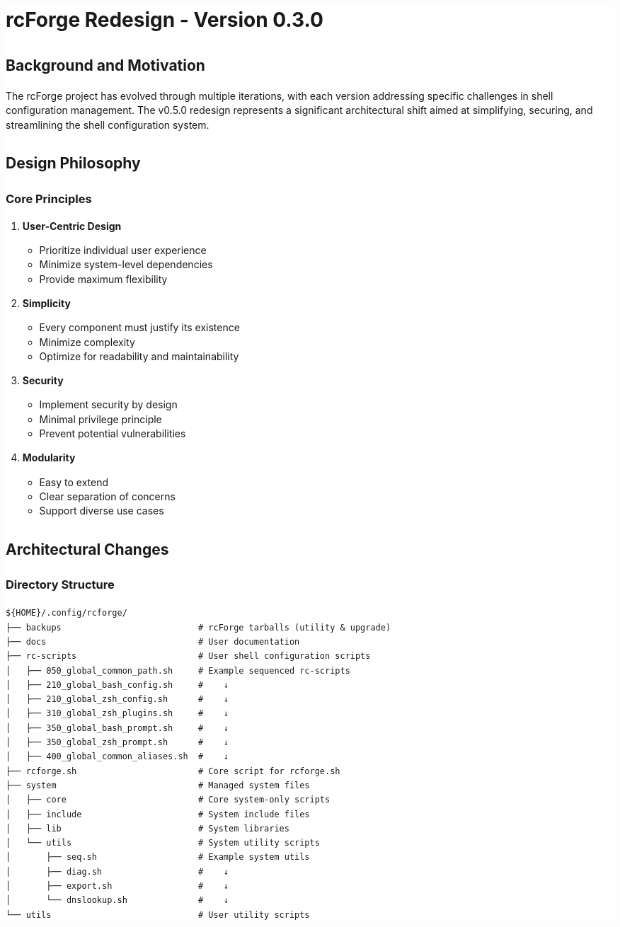 # rcForge Redesign - Version 0.3.0

## Background and Motivation

The rcForge project has evolved through multiple iterations, with each version addressing specific challenges in shell configuration management. The v0.5.0 redesign represents a significant architectural shift aimed at simplifying, securing, and streamlining the shell configuration system.

## Design Philosophy

### Core Principles

1. **User-Centric Design**
   - Prioritize individual user experience
   - Minimize system-level dependencies
   - Provide maximum flexibility

2. **Simplicity**
   - Every component must justify its existence
   - Minimize complexity
   - Optimize for readability and maintainability

3. **Security**
   - Implement security by design
   - Minimal privilege principle
   - Prevent potential vulnerabilities

4. **Modularity**
   - Easy to extend
   - Clear separation of concerns
   - Support diverse use cases

## Architectural Changes

### Directory Structure

```
${HOME}/.config/rcforge/
├── backups                           # rcForge tarballs (utility & upgrade)
├── docs                              # User documentation
├── rc-scripts                        # User shell configuration scripts
│   ├── 050_global_common_path.sh     # Example sequenced rc-scripts
│   ├── 210_global_bash_config.sh     #    ↓
│   ├── 210_global_zsh_config.sh      #    ↓
│   ├── 310_global_zsh_plugins.sh     #    ↓
│   ├── 350_global_bash_prompt.sh     #    ↓
│   ├── 350_global_zsh_prompt.sh      #    ↓
│   ├── 400_global_common_aliases.sh  #    ↓
├── rcforge.sh                        # Core script for rcforge.sh
├── system                            # Managed system files
│   ├── core                          # Core system-only scripts
│   ├── include                       # System include files
│   ├── lib                           # System libraries
│   └── utils                         # System utility scripts
│       ├── seq.sh                    # Example system utils
│       ├── diag.sh                   #    ↓
│       ├── export.sh                 #    ↓
│       └── dnslookup.sh              #    ↓
└── utils                             # User utility scripts
```
